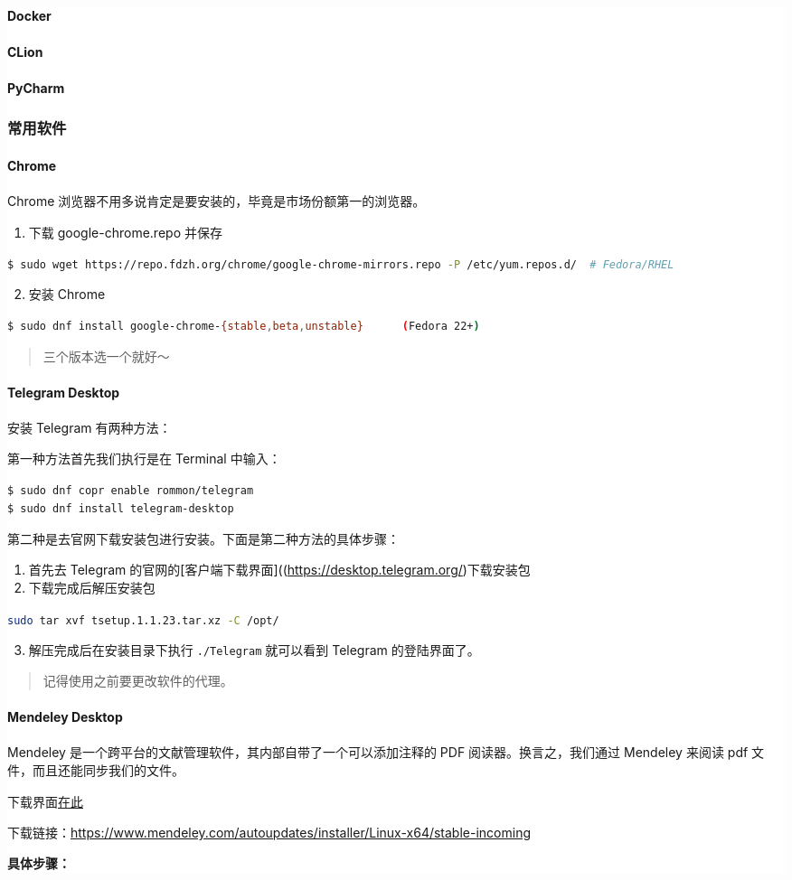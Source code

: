 #### Docker

#### CLion

#### PyCharm

### 常用软件

#### Chrome

Chrome 浏览器不用多说肯定是要安装的，毕竟是市场份额第一的浏览器。

1. 下载 google-chrome.repo 并保存

```bash
$ sudo wget https://repo.fdzh.org/chrome/google-chrome-mirrors.repo -P /etc/yum.repos.d/  # Fedora/RHEL
```

2. 安装 Chrome

```bash
$ sudo dnf install google-chrome-{stable,beta,unstable}      (Fedora 22+) 
```
> 三个版本选一个就好～

#### Telegram Desktop

安装 Telegram 有两种方法：

第一种方法首先我们执行是在 Terminal 中输入：

```bash
$ sudo dnf copr enable rommon/telegram
$ sudo dnf install telegram-desktop
```

第二种是去官网下载安装包进行安装。下面是第二种方法的具体步骤：

1. 首先去 Telegram 的官网的[客户端下载界面]((https://desktop.telegram.org/)下载安装包
2. 下载完成后解压安装包

```bash
sudo tar xvf tsetup.1.1.23.tar.xz -C /opt/
```

3. 解压完成后在安装目录下执行 `./Telegram` 就可以看到 Telegram 的登陆界面了。


> 记得使用之前要更改软件的代理。

#### Mendeley Desktop

Mendeley 是一个跨平台的文献管理软件，其内部自带了一个可以添加注释的 PDF 阅读器。换言之，我们通过 Mendeley 来阅读 pdf 文件，而且还能同步我们的文件。

下载界面[在此](https://www.mendeley.com/download-desktop/)

下载链接：https://www.mendeley.com/autoupdates/installer/Linux-x64/stable-incoming

**具体步骤：**
